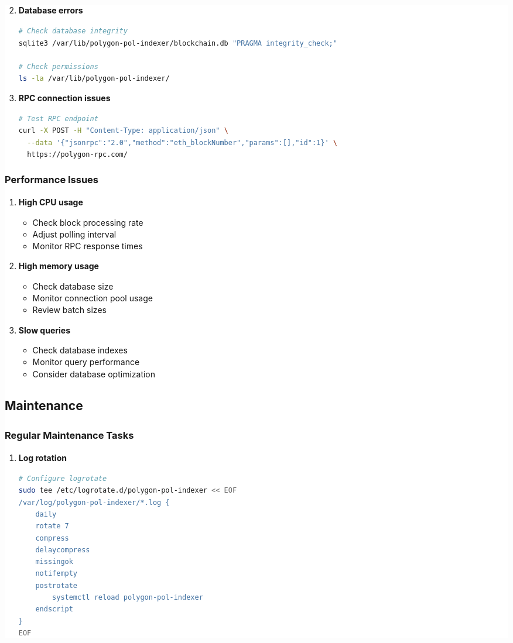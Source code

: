 2. **Database errors**

   ```bash
   # Check database integrity
   sqlite3 /var/lib/polygon-pol-indexer/blockchain.db "PRAGMA integrity_check;"

   # Check permissions
   ls -la /var/lib/polygon-pol-indexer/
   ```

3. **RPC connection issues**
   ```bash
   # Test RPC endpoint
   curl -X POST -H "Content-Type: application/json" \
     --data '{"jsonrpc":"2.0","method":"eth_blockNumber","params":[],"id":1}' \
     https://polygon-rpc.com/
   ```

### Performance Issues

1. **High CPU usage**

   - Check block processing rate
   - Adjust polling interval
   - Monitor RPC response times

2. **High memory usage**

   - Check database size
   - Monitor connection pool usage
   - Review batch sizes

3. **Slow queries**
   - Check database indexes
   - Monitor query performance
   - Consider database optimization

## Maintenance

### Regular Maintenance Tasks

1. **Log rotation**

   ```bash
   # Configure logrotate
   sudo tee /etc/logrotate.d/polygon-pol-indexer << EOF
   /var/log/polygon-pol-indexer/*.log {
       daily
       rotate 7
       compress
       delaycompress
       missingok
       notifempty
       postrotate
           systemctl reload polygon-pol-indexer
       endscript
   }
   EOF
   ```
